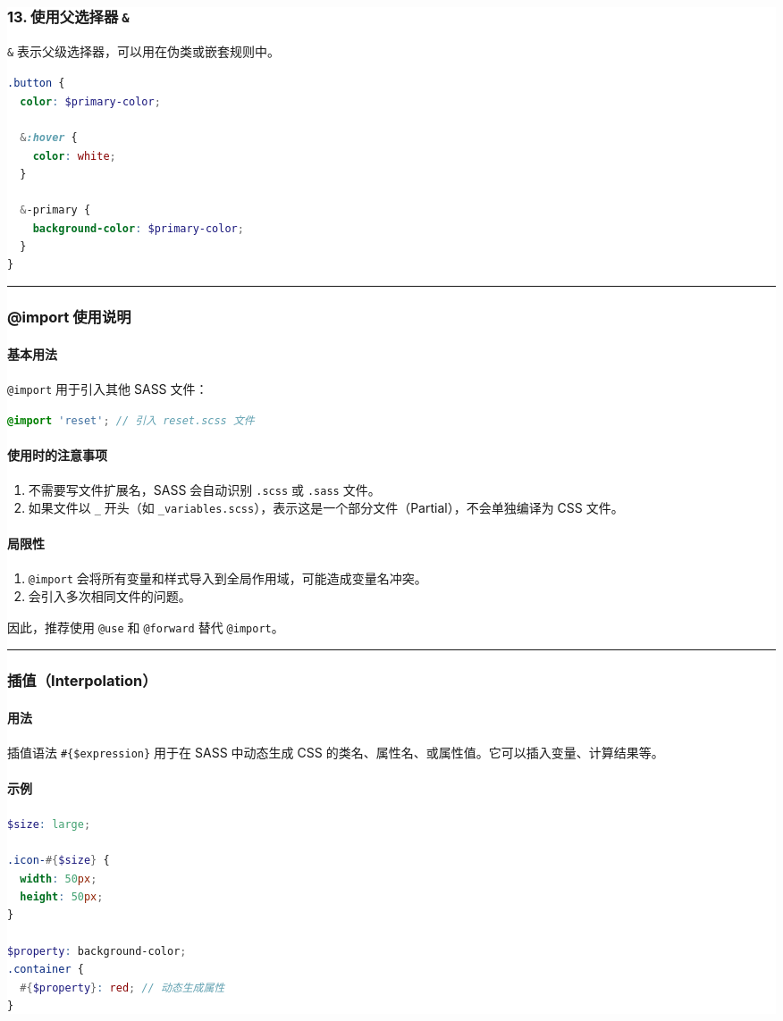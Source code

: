 ### 13. **使用父选择器 `&`**

`&` 表示父级选择器，可以用在伪类或嵌套规则中。

```scss
.button {
  color: $primary-color;

  &:hover {
    color: white;
  }

  &-primary {
    background-color: $primary-color;
  }
}
```

------

### @import 使用说明

#### 基本用法

`@import` 用于引入其他 SASS 文件：

```scss
@import 'reset'; // 引入 reset.scss 文件
```

#### 使用时的注意事项

1. 不需要写文件扩展名，SASS 会自动识别 `.scss` 或 `.sass` 文件。
2. 如果文件以 `_` 开头（如 `_variables.scss`），表示这是一个部分文件（Partial），不会单独编译为 CSS 文件。

#### 局限性

1. `@import` 会将所有变量和样式导入到全局作用域，可能造成变量名冲突。
2. 会引入多次相同文件的问题。

因此，推荐使用 `@use` 和 `@forward` 替代 `@import`。

------

### 插值（Interpolation）

#### 用法

插值语法 `#{$expression}` 用于在 SASS 中动态生成 CSS 的类名、属性名、或属性值。它可以插入变量、计算结果等。

#### 示例

```scss
$size: large;

.icon-#{$size} {
  width: 50px;
  height: 50px;
}

$property: background-color;
.container {
  #{$property}: red; // 动态生成属性
}
```
